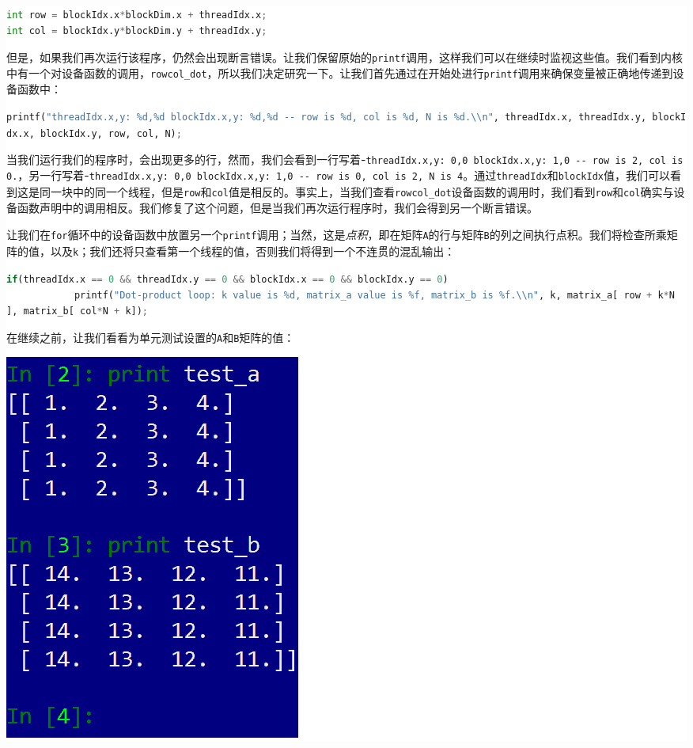 ```py
int row = blockIdx.x*blockDim.x + threadIdx.x;
int col = blockIdx.y*blockDim.y + threadIdx.y;
```

但是，如果我们再次运行该程序，仍然会出现断言错误。让我们保留原始的`printf`调用，这样我们可以在继续时监视这些值。我们看到内核中有一个对设备函数的调用，`rowcol_dot`，所以我们决定研究一下。让我们首先通过在开始处进行`printf`调用来确保变量被正确地传递到设备函数中：

```py
printf("threadIdx.x,y: %d,%d blockIdx.x,y: %d,%d -- row is %d, col is %d, N is %d.\\n", threadIdx.x, threadIdx.y, blockIdx.x, blockIdx.y, row, col, N);
```

当我们运行我们的程序时，会出现更多的行，然而，我们会看到一行写着-`threadIdx.x,y: 0,0 blockIdx.x,y: 1,0 -- row is 2, col is 0.`，另一行写着-`threadIdx.x,y: 0,0 blockIdx.x,y: 1,0 -- row is 0, col is 2, N is 4`。通过`threadIdx`和`blockIdx`值，我们可以看到这是同一块中的同一个线程，但是`row`和`col`值是相反的。事实上，当我们查看`rowcol_dot`设备函数的调用时，我们看到`row`和`col`确实与设备函数声明中的调用相反。我们修复了这个问题，但是当我们再次运行程序时，我们会得到另一个断言错误。

让我们在`for`循环中的设备函数中放置另一个`printf`调用；当然，这是*点积*，即在矩阵`A`的行与矩阵`B`的列之间执行点积。我们将检查所乘矩阵的值，以及`k`；我们还将只查看第一个线程的值，否则我们将得到一个不连贯的混乱输出：

```py
if(threadIdx.x == 0 && threadIdx.y == 0 && blockIdx.x == 0 && blockIdx.y == 0)
            printf("Dot-product loop: k value is %d, matrix_a value is %f, matrix_b is %f.\\n", k, matrix_a[ row + k*N ], matrix_b[ col*N + k]);

```

在继续之前，让我们看看为单元测试设置的`A`和`B`矩阵的值：

![](img/b2580d2a-f34e-4d83-abbd-43ebc163aba7.png)
